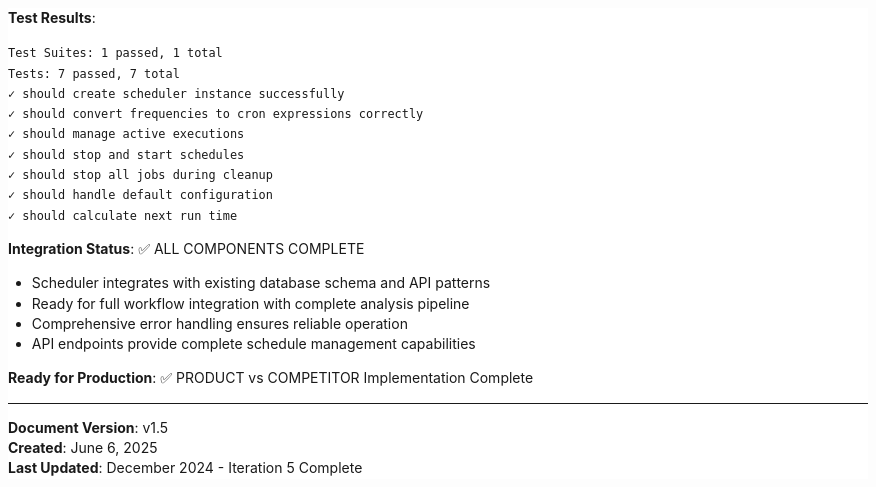 **Test Results**:
```
Test Suites: 1 passed, 1 total
Tests: 7 passed, 7 total
✓ should create scheduler instance successfully
✓ should convert frequencies to cron expressions correctly
✓ should manage active executions
✓ should stop and start schedules
✓ should stop all jobs during cleanup
✓ should handle default configuration
✓ should calculate next run time
```

**Integration Status**: ✅ ALL COMPONENTS COMPLETE
- Scheduler integrates with existing database schema and API patterns
- Ready for full workflow integration with complete analysis pipeline
- Comprehensive error handling ensures reliable operation
- API endpoints provide complete schedule management capabilities

**Ready for Production**: ✅ PRODUCT vs COMPETITOR Implementation Complete

---

**Document Version**: v1.5  
**Created**: June 6, 2025  
**Last Updated**: December 2024 - Iteration 5 Complete 